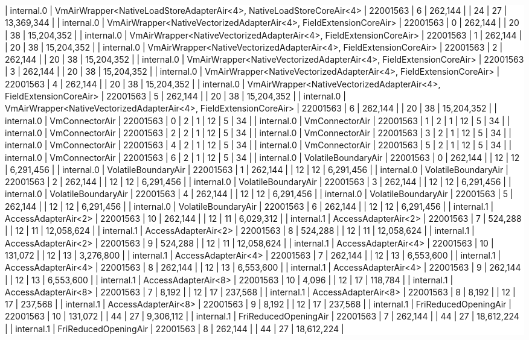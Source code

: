 | internal.0 | VmAirWrapper<NativeLoadStoreAdapterAir<4>, NativeLoadStoreCoreAir<4> | 22001563 | 6 | 262,144 |  | 24 | 27 | 13,369,344 | 
| internal.0 | VmAirWrapper<NativeVectorizedAdapterAir<4>, FieldExtensionCoreAir> | 22001563 | 0 | 262,144 |  | 20 | 38 | 15,204,352 | 
| internal.0 | VmAirWrapper<NativeVectorizedAdapterAir<4>, FieldExtensionCoreAir> | 22001563 | 1 | 262,144 |  | 20 | 38 | 15,204,352 | 
| internal.0 | VmAirWrapper<NativeVectorizedAdapterAir<4>, FieldExtensionCoreAir> | 22001563 | 2 | 262,144 |  | 20 | 38 | 15,204,352 | 
| internal.0 | VmAirWrapper<NativeVectorizedAdapterAir<4>, FieldExtensionCoreAir> | 22001563 | 3 | 262,144 |  | 20 | 38 | 15,204,352 | 
| internal.0 | VmAirWrapper<NativeVectorizedAdapterAir<4>, FieldExtensionCoreAir> | 22001563 | 4 | 262,144 |  | 20 | 38 | 15,204,352 | 
| internal.0 | VmAirWrapper<NativeVectorizedAdapterAir<4>, FieldExtensionCoreAir> | 22001563 | 5 | 262,144 |  | 20 | 38 | 15,204,352 | 
| internal.0 | VmAirWrapper<NativeVectorizedAdapterAir<4>, FieldExtensionCoreAir> | 22001563 | 6 | 262,144 |  | 20 | 38 | 15,204,352 | 
| internal.0 | VmConnectorAir | 22001563 | 0 | 2 | 1 | 12 | 5 | 34 | 
| internal.0 | VmConnectorAir | 22001563 | 1 | 2 | 1 | 12 | 5 | 34 | 
| internal.0 | VmConnectorAir | 22001563 | 2 | 2 | 1 | 12 | 5 | 34 | 
| internal.0 | VmConnectorAir | 22001563 | 3 | 2 | 1 | 12 | 5 | 34 | 
| internal.0 | VmConnectorAir | 22001563 | 4 | 2 | 1 | 12 | 5 | 34 | 
| internal.0 | VmConnectorAir | 22001563 | 5 | 2 | 1 | 12 | 5 | 34 | 
| internal.0 | VmConnectorAir | 22001563 | 6 | 2 | 1 | 12 | 5 | 34 | 
| internal.0 | VolatileBoundaryAir | 22001563 | 0 | 262,144 |  | 12 | 12 | 6,291,456 | 
| internal.0 | VolatileBoundaryAir | 22001563 | 1 | 262,144 |  | 12 | 12 | 6,291,456 | 
| internal.0 | VolatileBoundaryAir | 22001563 | 2 | 262,144 |  | 12 | 12 | 6,291,456 | 
| internal.0 | VolatileBoundaryAir | 22001563 | 3 | 262,144 |  | 12 | 12 | 6,291,456 | 
| internal.0 | VolatileBoundaryAir | 22001563 | 4 | 262,144 |  | 12 | 12 | 6,291,456 | 
| internal.0 | VolatileBoundaryAir | 22001563 | 5 | 262,144 |  | 12 | 12 | 6,291,456 | 
| internal.0 | VolatileBoundaryAir | 22001563 | 6 | 262,144 |  | 12 | 12 | 6,291,456 | 
| internal.1 | AccessAdapterAir<2> | 22001563 | 10 | 262,144 |  | 12 | 11 | 6,029,312 | 
| internal.1 | AccessAdapterAir<2> | 22001563 | 7 | 524,288 |  | 12 | 11 | 12,058,624 | 
| internal.1 | AccessAdapterAir<2> | 22001563 | 8 | 524,288 |  | 12 | 11 | 12,058,624 | 
| internal.1 | AccessAdapterAir<2> | 22001563 | 9 | 524,288 |  | 12 | 11 | 12,058,624 | 
| internal.1 | AccessAdapterAir<4> | 22001563 | 10 | 131,072 |  | 12 | 13 | 3,276,800 | 
| internal.1 | AccessAdapterAir<4> | 22001563 | 7 | 262,144 |  | 12 | 13 | 6,553,600 | 
| internal.1 | AccessAdapterAir<4> | 22001563 | 8 | 262,144 |  | 12 | 13 | 6,553,600 | 
| internal.1 | AccessAdapterAir<4> | 22001563 | 9 | 262,144 |  | 12 | 13 | 6,553,600 | 
| internal.1 | AccessAdapterAir<8> | 22001563 | 10 | 4,096 |  | 12 | 17 | 118,784 | 
| internal.1 | AccessAdapterAir<8> | 22001563 | 7 | 8,192 |  | 12 | 17 | 237,568 | 
| internal.1 | AccessAdapterAir<8> | 22001563 | 8 | 8,192 |  | 12 | 17 | 237,568 | 
| internal.1 | AccessAdapterAir<8> | 22001563 | 9 | 8,192 |  | 12 | 17 | 237,568 | 
| internal.1 | FriReducedOpeningAir | 22001563 | 10 | 131,072 |  | 44 | 27 | 9,306,112 | 
| internal.1 | FriReducedOpeningAir | 22001563 | 7 | 262,144 |  | 44 | 27 | 18,612,224 | 
| internal.1 | FriReducedOpeningAir | 22001563 | 8 | 262,144 |  | 44 | 27 | 18,612,224 | 